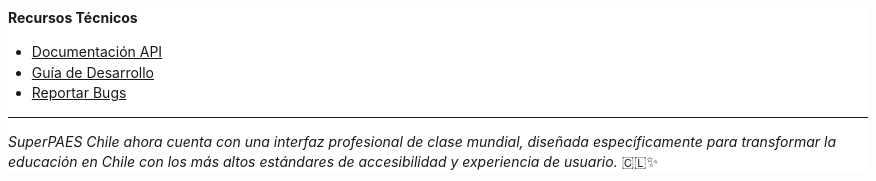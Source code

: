 **Recursos Técnicos**
- [Documentación API](https://docs.superpaes.cl/api)
- [Guía de Desarrollo](https://docs.superpaes.cl/dev)
- [Reportar Bugs](https://superpaes.cl/soporte)

---

*SuperPAES Chile ahora cuenta con una interfaz profesional de clase mundial, diseñada específicamente para transformar la educación en Chile con los más altos estándares de accesibilidad y experiencia de usuario.* 🇨🇱✨
